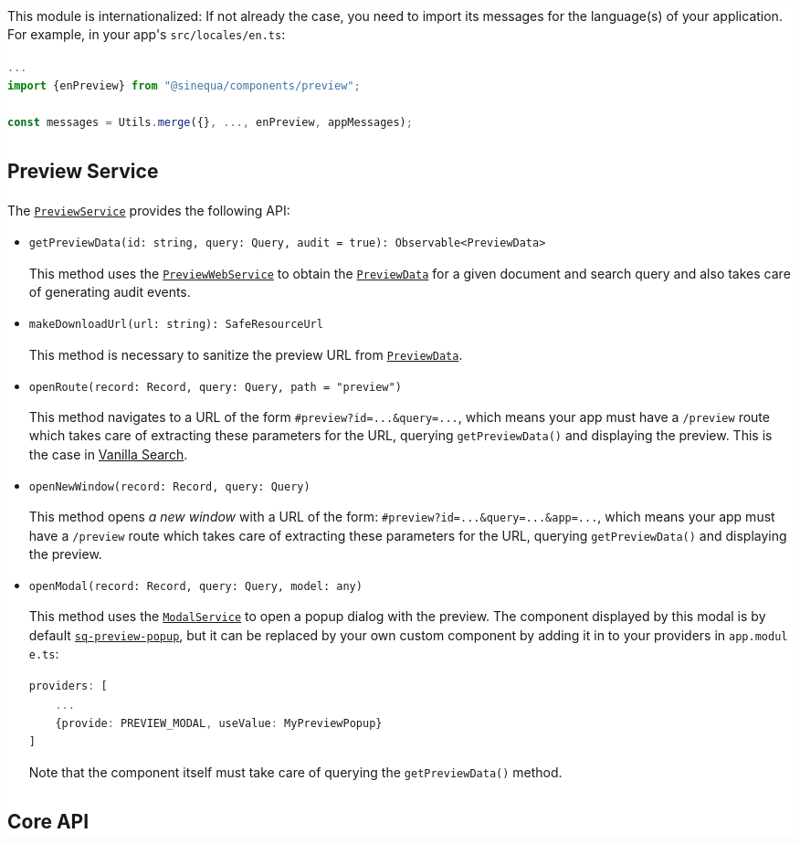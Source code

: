 This module is internationalized: If not already the case, you need to import its messages for the language(s) of your application. For example, in your app's `src/locales/en.ts`:

```ts
...
import {enPreview} from "@sinequa/components/preview";

const messages = Utils.merge({}, ..., enPreview, appMessages);
```

## Preview Service

The [`PreviewService`]({{site.baseurl}}components/injectables/PreviewService.html) provides the following API:

- `getPreviewData(id: string, query: Query, audit = true): Observable<PreviewData>`

    This method uses the [`PreviewWebService`]({{site.baseurl}}core/injectables/PreviewWebService.html) to obtain the [`PreviewData`]({{site.baseurl}}core/interfaces/PreviewData.html) for a given document and search query and also takes care of generating audit events.

- `makeDownloadUrl(url: string): SafeResourceUrl`

    This method is necessary to sanitize the preview URL from [`PreviewData`]({{site.baseurl}}core/interfaces/PreviewData.html).

- `openRoute(record: Record, query: Query, path = "preview")`

    This method navigates to a URL of the form `#preview?id=...&query=...`, which means your app must have a `/preview` route which takes care of extracting these parameters for the URL, querying `getPreviewData()` and displaying the preview. This is the case in [Vanilla Search]({{site.baseurl}}modules/vanilla-search/vanilla-search.html#preview-route).

- `openNewWindow(record: Record, query: Query)`

    This method opens *a new window* with a URL of the form: `#preview?id=...&query=...&app=...`, which means your app must have a `/preview` route which takes care of extracting these parameters for the URL, querying `getPreviewData()` and displaying the preview.

- `openModal(record: Record, query: Query, model: any)`

    This method uses the [`ModalService`]({{site.baseurl}}core/injectables/ModalService.html) to open a popup dialog with the preview. The component displayed by this modal is by default [`sq-preview-popup`](components/components/BsPreviewPopup.html), but it can be replaced by your own custom component by adding it in to your providers in `app.module.ts`:

    ```ts
    providers: [
        ...
        {provide: PREVIEW_MODAL, useValue: MyPreviewPopup}
    ]
    ```

    Note that the component itself must take care of querying the `getPreviewData()` method.

## Core API
